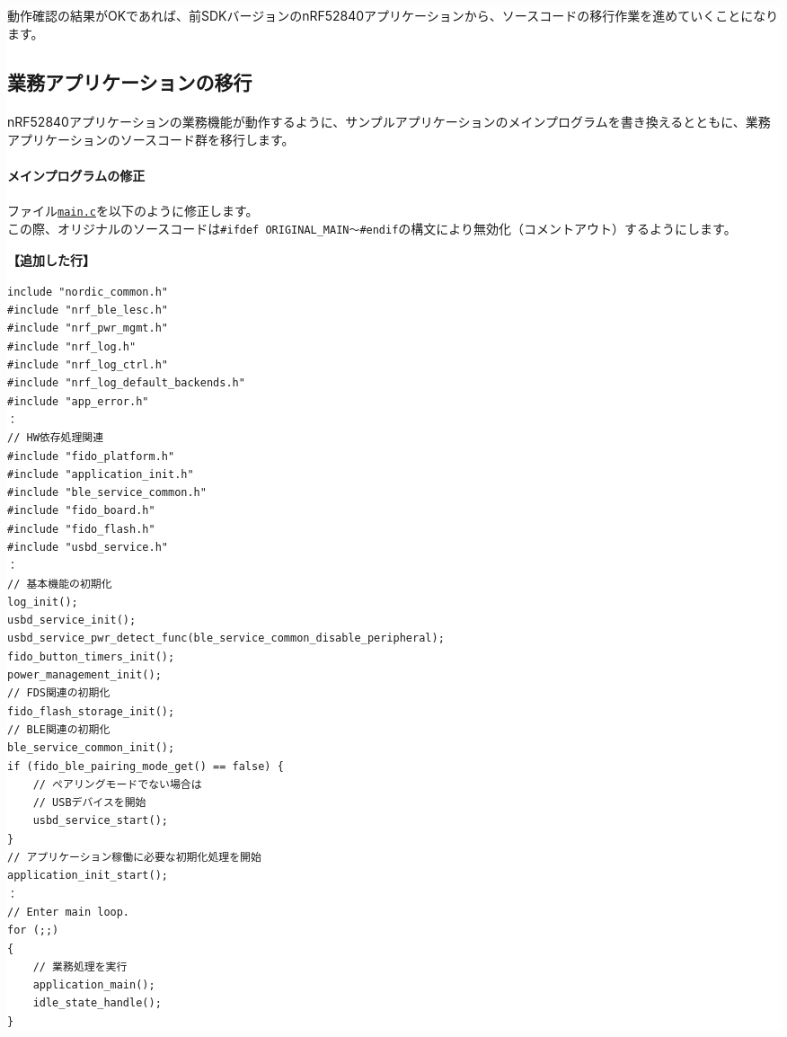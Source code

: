 動作確認の結果がOKであれば、前SDKバージョンのnRF52840アプリケーションから、ソースコードの移行作業を進めていくことになります。

## 業務アプリケーションの移行

nRF52840アプリケーションの業務機能が動作するように、サンプルアプリケーションのメインプログラムを書き換えるとともに、業務アプリケーションのソースコード群を移行します。

#### メインプログラムの修正

ファイル[`main.c`](../../../nRF52840_app/examples/diverta/secure_device_app/main.c)を以下のように修正します。<br>
この際、オリジナルのソースコードは`#ifdef ORIGINAL_MAIN〜#endif`の構文により無効化（コメントアウト）するようにします。

<b>【追加した行】</b>
```
include "nordic_common.h"
#include "nrf_ble_lesc.h"
#include "nrf_pwr_mgmt.h"
#include "nrf_log.h"
#include "nrf_log_ctrl.h"
#include "nrf_log_default_backends.h"
#include "app_error.h"
：
// HW依存処理関連
#include "fido_platform.h"
#include "application_init.h"
#include "ble_service_common.h"
#include "fido_board.h"
#include "fido_flash.h"
#include "usbd_service.h"
：
// 基本機能の初期化
log_init();
usbd_service_init();
usbd_service_pwr_detect_func(ble_service_common_disable_peripheral);
fido_button_timers_init();
power_management_init();
// FDS関連の初期化
fido_flash_storage_init();
// BLE関連の初期化
ble_service_common_init();
if (fido_ble_pairing_mode_get() == false) {
    // ペアリングモードでない場合は
    // USBデバイスを開始
    usbd_service_start();
}
// アプリケーション稼働に必要な初期化処理を開始
application_init_start();
：
// Enter main loop.
for (;;)
{
    // 業務処理を実行
    application_main();
    idle_state_handle();
}
```
